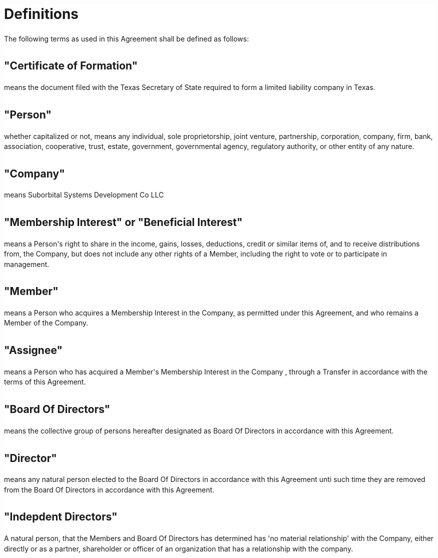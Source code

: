
# Definitions

The following terms as used in this Agreement shall be defined as follows:

## "**Certificate of Formation**" 
means the document filed with the Texas Secretary of State required to form a 
limited liability company in Texas.

## "**Person**" 
whether capitalized or not, means any individual, sole
proprietorship, joint venture, partnership, corporation, company, firm,
bank, association, cooperative, trust, estate, government, governmental
agency, regulatory authority, or other entity of any nature.

## "**Company**" 
means Suborbital Systems Development Co LLC

## "**Membership Interest**" or "**Beneficial Interest**" 
means a Person\'s right to share in the income, gains, losses, deductions,
credit or similar items of, and to receive distributions from, the
Company, but does not include any other rights of a Member,
including the right to vote or to participate in management.

## "**Member**" 
means a Person who acquires a Membership Interest in the Company, 
as permitted under this Agreement, and who remains a Member of the Company. 

## "**Assignee**" 
means a Person who has acquired a Member's Membership
Interest in the Company , through a Transfer in accordance with the
terms of this Agreement.

## "**Board Of Directors**" 
means the collective group of persons hereafter designated as Board Of Directors in 
accordance with this Agreement.

## "**Director**" 
means any natural person elected to the Board Of Directors
in accordance with this Agreement unti such time they are removed from the 
Board Of Directors in accordance with this Agreement.

## "**Indepdent Directors**"
A natural person, that the Members and Board Of Directors has determined 
has 'no material relationship' with the Company, either directly or as a 
partner, shareholder or officer of an organization that has a relationship 
with the company.
